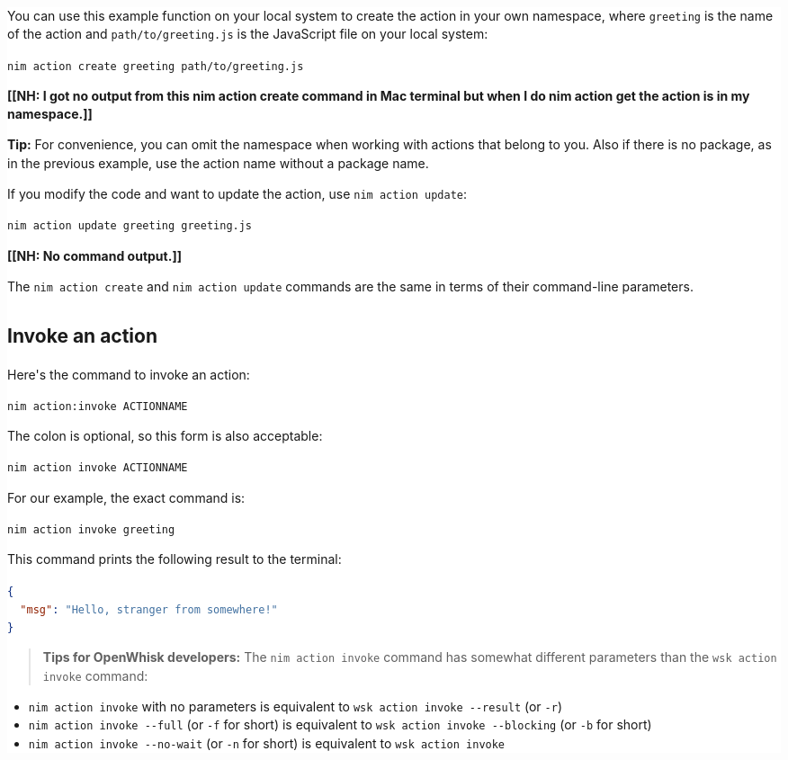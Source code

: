 You can use this example function on your local system to create the action in your own namespace, where `greeting` is the name of the action and `path/to/greeting.js` is the JavaScript file on your local system:

```
nim action create greeting path/to/greeting.js
```
**[[NH: I got no output from this nim action create command in Mac terminal but when I do nim action get the action is in my namespace.]]**

**Tip:** For convenience, you can omit the namespace when working with actions that belong to you. Also if there is no package, as in the previous example, use the action name without a package name. 

If you modify the code and want to update the action, use `nim action update`:

```
nim action update greeting greeting.js
```
**[[NH: No command output.]]**

The `nim action create` and `nim action update` commands are the same in terms of their command-line parameters.

## Invoke an action

Here's the command to invoke an action:

```
nim action:invoke ACTIONNAME
```

The colon is optional, so this form is also acceptable:

```
nim action invoke ACTIONNAME
```

For our example, the exact command is:

```
nim action invoke greeting
```

This command prints the following result to the terminal:

```json
{
  "msg": "Hello, stranger from somewhere!"
}
```

>**Tips for OpenWhisk developers:**
The `nim action invoke` command has somewhat different parameters than the `wsk action invoke` command:
* `nim action invoke` with no parameters is equivalent to `wsk action invoke --result` (or `-r`)
* `nim action invoke --full` (or `-f` for short) is equivalent to `wsk action invoke --blocking` (or `-b` for short)
* `nim action invoke --no-wait` (or `-n` for short) is equivalent to `wsk action invoke`
>
